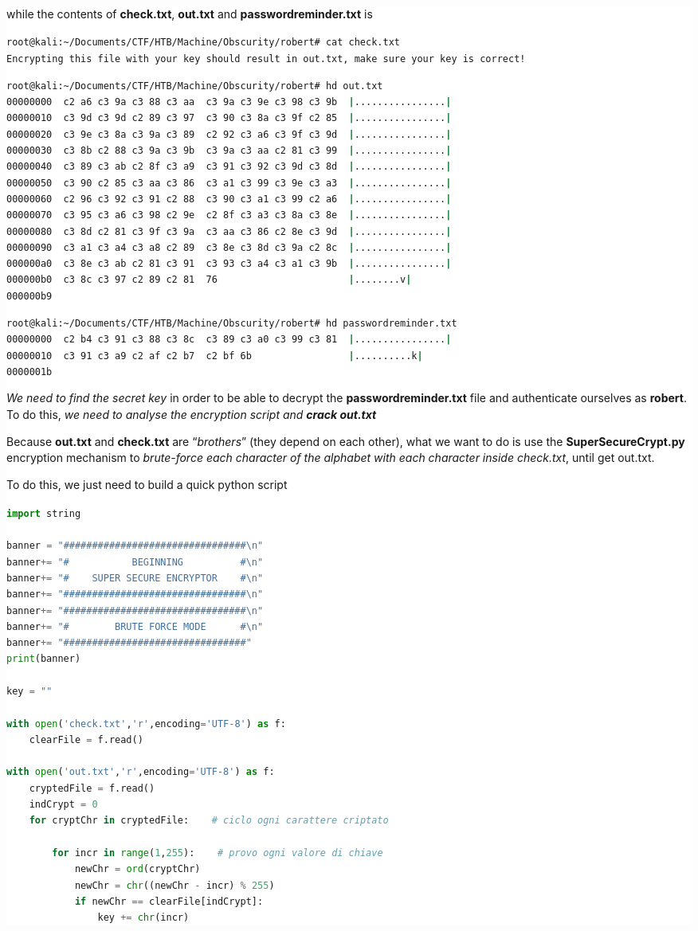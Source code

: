 while the contents of **check.txt**, **out.txt** and **passwordreminder.txt** is

```bash
root@kali:~/Documents/CTF/HTB/Machine/Obscurity/robert# cat check.txt
Encrypting this file with your key should result in out.txt, make sure your key is correct!
```

```bash
root@kali:~/Documents/CTF/HTB/Machine/Obscurity/robert# hd out.txt
00000000  c2 a6 c3 9a c3 88 c3 aa  c3 9a c3 9e c3 98 c3 9b  |................|
00000010  c3 9d c3 9d c2 89 c3 97  c3 90 c3 8a c3 9f c2 85  |................|
00000020  c3 9e c3 8a c3 9a c3 89  c2 92 c3 a6 c3 9f c3 9d  |................|
00000030  c3 8b c2 88 c3 9a c3 9b  c3 9a c3 aa c2 81 c3 99  |................|
00000040  c3 89 c3 ab c2 8f c3 a9  c3 91 c3 92 c3 9d c3 8d  |................|
00000050  c3 90 c2 85 c3 aa c3 86  c3 a1 c3 99 c3 9e c3 a3  |................|
00000060  c2 96 c3 92 c3 91 c2 88  c3 90 c3 a1 c3 99 c2 a6  |................|
00000070  c3 95 c3 a6 c3 98 c2 9e  c2 8f c3 a3 c3 8a c3 8e  |................|
00000080  c3 8d c2 81 c3 9f c3 9a  c3 aa c3 86 c2 8e c3 9d  |................|
00000090  c3 a1 c3 a4 c3 a8 c2 89  c3 8e c3 8d c3 9a c2 8c  |................|
000000a0  c3 8e c3 ab c2 81 c3 91  c3 93 c3 a4 c3 a1 c3 9b  |................|
000000b0  c3 8c c3 97 c2 89 c2 81  76                       |........v|
000000b9
```

```bash
root@kali:~/Documents/CTF/HTB/Machine/Obscurity/robert# hd passwordreminder.txt
00000000  c2 b4 c3 91 c3 88 c3 8c  c3 89 c3 a0 c3 99 c3 81  |................|
00000010  c3 91 c3 a9 c2 af c2 b7  c2 bf 6b                 |..........k|
0000001b
```

*We need to find the secret key* in order to be able to decrypt the **passwordreminder.txt** file and authenticate ourselves as **robert**. To do this, *we need to analyse the encryption script and **crack out.txt***

Because **out.txt** and **check.txt** are “*brothers*” (they depend on each other), what we want to do is use the **SuperSecureCrypt.py** encryption mechanism to *brute-force each character of the alphabet with each character inside check.txt*, until get out.txt.

To do this, we just need to build a quick python script

```python
import string

banner = "################################\n"
banner+= "#           BEGINNING          #\n"
banner+= "#    SUPER SECURE ENCRYPTOR    #\n"
banner+= "################################\n"
banner+= "################################\n"
banner+= "#        BRUTE FORCE MODE      #\n"
banner+= "################################"
print(banner)

key = ""

with open('check.txt','r',encoding='UTF-8') as f:
    clearFile = f.read()

with open('out.txt','r',encoding='UTF-8') as f:
    cryptedFile = f.read()
    indCrypt = 0
    for cryptChr in cryptedFile:    # ciclo ogni carattere criptato

        for incr in range(1,255):    # provo ogni valore di chiave
            newChr = ord(cryptChr)
            newChr = chr((newChr - incr) % 255)
            if newChr == clearFile[indCrypt]:
                key += chr(incr)
```